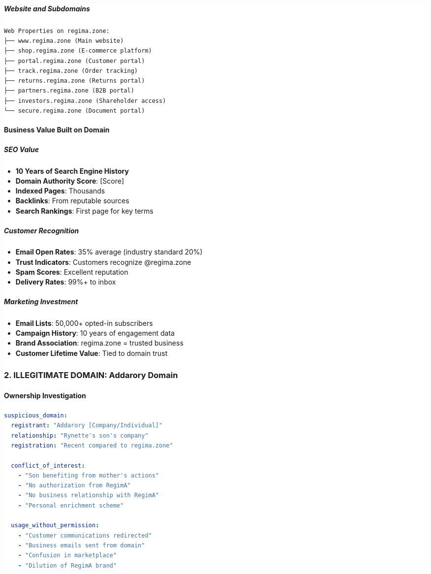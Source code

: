##### Website and Subdomains
```
Web Properties on regima.zone:
├── www.regima.zone (Main website)
├── shop.regima.zone (E-commerce platform)
├── portal.regima.zone (Customer portal)
├── track.regima.zone (Order tracking)
├── returns.regima.zone (Returns portal)
├── partners.regima.zone (B2B portal)
├── investors.regima.zone (Shareholder access)
└── secure.regima.zone (Document portal)
```

#### Business Value Built on Domain

##### SEO Value
- **10 Years of Search Engine History**
- **Domain Authority Score**: [Score]
- **Indexed Pages**: Thousands
- **Backlinks**: From reputable sources
- **Search Rankings**: First page for key terms

##### Customer Recognition
- **Email Open Rates**: 35% average (industry standard 20%)
- **Trust Indicators**: Customers recognize @regima.zone
- **Spam Scores**: Excellent reputation
- **Delivery Rates**: 99%+ to inbox

##### Marketing Investment
- **Email Lists**: 50,000+ opted-in subscribers
- **Campaign History**: 10 years of engagement data
- **Brand Association**: regima.zone = trusted business
- **Customer Lifetime Value**: Tied to domain trust

### 2. ILLEGITIMATE DOMAIN: Addarory Domain

#### Ownership Investigation
```yaml
suspicious_domain:
  registrant: "Addarory [Company/Individual]"
  relationship: "Rynette's son's company"
  registration: "Recent compared to regima.zone"
  
  conflict_of_interest:
    - "Son benefiting from mother's actions"
    - "No authorization from RegimA"
    - "No business relationship with RegimA"
    - "Personal enrichment scheme"
    
  usage_without_permission:
    - "Customer communications redirected"
    - "Business emails sent from domain"
    - "Confusion in marketplace"
    - "Dilution of RegimA brand"
```
